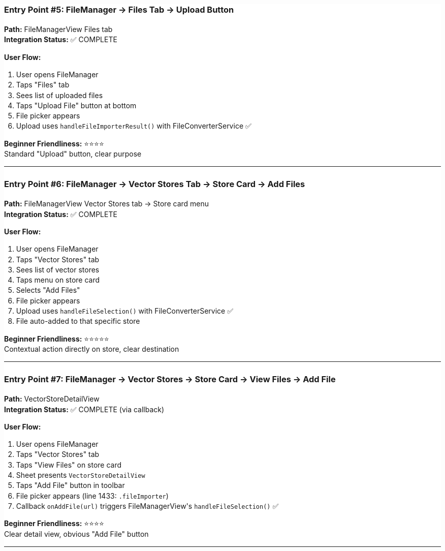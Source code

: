 
### Entry Point #5: FileManager → Files Tab → Upload Button
**Path:** FileManagerView Files tab  
**Integration Status:** ✅ COMPLETE

**User Flow:**
1. User opens FileManager
2. Taps "Files" tab
3. Sees list of uploaded files
4. Taps "Upload File" button at bottom
5. File picker appears
6. Upload uses `handleFileImporterResult()` with FileConverterService ✅

**Beginner Friendliness:** ⭐⭐⭐⭐  
Standard "Upload" button, clear purpose

---

### Entry Point #6: FileManager → Vector Stores Tab → Store Card → Add Files
**Path:** FileManagerView Vector Stores tab → Store card menu  
**Integration Status:** ✅ COMPLETE

**User Flow:**
1. User opens FileManager
2. Taps "Vector Stores" tab
3. Sees list of vector stores
4. Taps menu on store card
5. Selects "Add Files"
6. File picker appears
7. Upload uses `handleFileSelection()` with FileConverterService ✅
8. File auto-added to that specific store

**Beginner Friendliness:** ⭐⭐⭐⭐⭐  
Contextual action directly on store, clear destination

---

### Entry Point #7: FileManager → Vector Stores → Store Card → View Files → Add File
**Path:** VectorStoreDetailView  
**Integration Status:** ✅ COMPLETE (via callback)

**User Flow:**
1. User opens FileManager
2. Taps "Vector Stores" tab
3. Taps "View Files" on store card
4. Sheet presents `VectorStoreDetailView`
5. Taps "Add File" button in toolbar
6. File picker appears (line 1433: `.fileImporter`)
7. Callback `onAddFile(url)` triggers FileManagerView's `handleFileSelection()` ✅

**Beginner Friendliness:** ⭐⭐⭐⭐  
Clear detail view, obvious "Add File" button

---